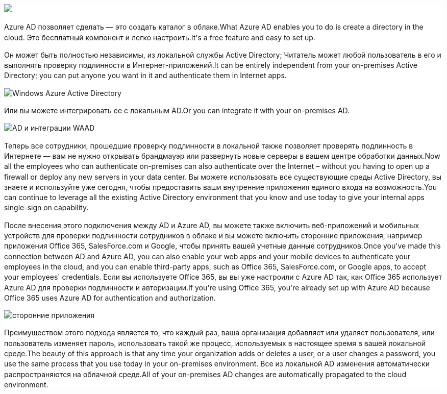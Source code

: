 ![](single-sign-on/_static/image1.png)

<span data-ttu-id="2a541-122">Azure AD позволяет сделать — это создать каталог в облаке.</span><span class="sxs-lookup"><span data-stu-id="2a541-122">What Azure AD enables you to do is create a directory in the cloud.</span></span> <span data-ttu-id="2a541-123">Это бесплатный компонент и легко настроить.</span><span class="sxs-lookup"><span data-stu-id="2a541-123">It's a free feature and easy to set up.</span></span>

<span data-ttu-id="2a541-124">Он может быть полностью независимы, из локальной службы Active Directory; Читатель может любой пользователь в его и выполнять проверку подлинности в Интернет-приложений.</span><span class="sxs-lookup"><span data-stu-id="2a541-124">It can be entirely independent from your on-premises Active Directory; you can put anyone you want in it and authenticate them in Internet apps.</span></span>

![Windows Azure Active Directory](single-sign-on/_static/image2.png)

<span data-ttu-id="2a541-126">Или вы можете интегрировать ее с локальным AD.</span><span class="sxs-lookup"><span data-stu-id="2a541-126">Or you can integrate it with your on-premises AD.</span></span>

![AD и интеграции WAAD](single-sign-on/_static/image3.png)

<span data-ttu-id="2a541-128">Теперь все сотрудники, прошедшие проверку подлинности в локальной также позволяет проверять подлинность в Интернете — вам не нужно открывать брандмауэр или развернуть новые серверы в вашем центре обработки данных.</span><span class="sxs-lookup"><span data-stu-id="2a541-128">Now all the employees who can authenticate on-premises can also authenticate over the Internet – without you having to open up a firewall or deploy any new servers in your data center.</span></span> <span data-ttu-id="2a541-129">Вы можете использовать все существующие среды Active Directory, вы знаете и используйте уже сегодня, чтобы предоставить ваши внутренние приложения единого входа на возможность.</span><span class="sxs-lookup"><span data-stu-id="2a541-129">You can continue to leverage all the existing Active Directory environment that you know and use today to give your internal apps single-sign on capability.</span></span>

<span data-ttu-id="2a541-130">После внесения этого подключения между AD и Azure AD, вы можете также включить веб-приложений и мобильных устройств для проверки подлинности сотрудников в облаке и вы можете включить сторонние приложения, например приложения Office 365, SalesForce.com и Google, чтобы принять вашей учетные данные сотрудников.</span><span class="sxs-lookup"><span data-stu-id="2a541-130">Once you've made this connection between AD and Azure AD, you can also enable your web apps and your mobile devices to authenticate your employees in the cloud, and you can enable third-party apps, such as Office 365, SalesForce.com, or Google apps, to accept your employees' credentials.</span></span> <span data-ttu-id="2a541-131">Если вы используете Office 365, вы вы уже настроили с Azure AD так, как Office 365 использует Azure AD для проверки подлинности и авторизации.</span><span class="sxs-lookup"><span data-stu-id="2a541-131">If you're using Office 365, you're already set up with Azure AD because Office 365 uses Azure AD for authentication and authorization.</span></span>

![сторонние приложения](single-sign-on/_static/image4.png)

<span data-ttu-id="2a541-133">Преимуществом этого подхода является то, что каждый раз, ваша организация добавляет или удаляет пользователя, или пользователь изменяет пароль, использовать такой же процесс, используемых в настоящее время в вашей локальной среде.</span><span class="sxs-lookup"><span data-stu-id="2a541-133">The beauty of this approach is that any time your organization adds or deletes a user, or a user changes a password, you use the same process that you use today in your on-premises environment.</span></span> <span data-ttu-id="2a541-134">Все из локальной AD изменения автоматически распространяются на облачной среде.</span><span class="sxs-lookup"><span data-stu-id="2a541-134">All of your on-premises AD changes are automatically propagated to the cloud environment.</span></span>
